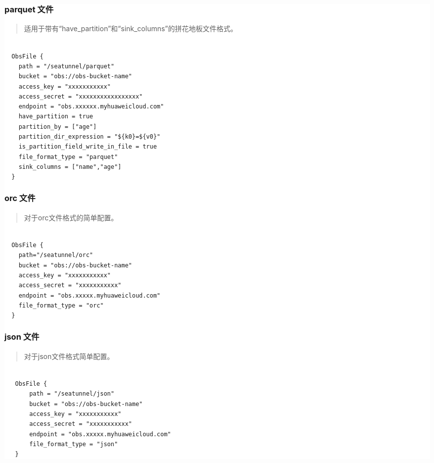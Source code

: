 ```hocon
```

### parquet 文件

>适用于带有“have_partition”和“sink_columns”的拼花地板文件格式。

```hocon

  ObsFile {
    path = "/seatunnel/parquet"
    bucket = "obs://obs-bucket-name"
    access_key = "xxxxxxxxxxx"
    access_secret = "xxxxxxxxxxxxxxxxx"
    endpoint = "obs.xxxxxx.myhuaweicloud.com"
    have_partition = true
    partition_by = ["age"]
    partition_dir_expression = "${k0}=${v0}"
    is_partition_field_write_in_file = true
    file_format_type = "parquet"
    sink_columns = ["name","age"]
  }

```

### orc 文件

>对于orc文件格式的简单配置。

```hocon

  ObsFile {
    path="/seatunnel/orc"
    bucket = "obs://obs-bucket-name"
    access_key = "xxxxxxxxxxx"
    access_secret = "xxxxxxxxxxx"
    endpoint = "obs.xxxxx.myhuaweicloud.com"
    file_format_type = "orc"
  }

```

### json 文件

>对于json文件格式简单配置。

```hcocn

   ObsFile {
       path = "/seatunnel/json"
       bucket = "obs://obs-bucket-name"
       access_key = "xxxxxxxxxxx"
       access_secret = "xxxxxxxxxxx"
       endpoint = "obs.xxxxx.myhuaweicloud.com"
       file_format_type = "json"
   }

```
